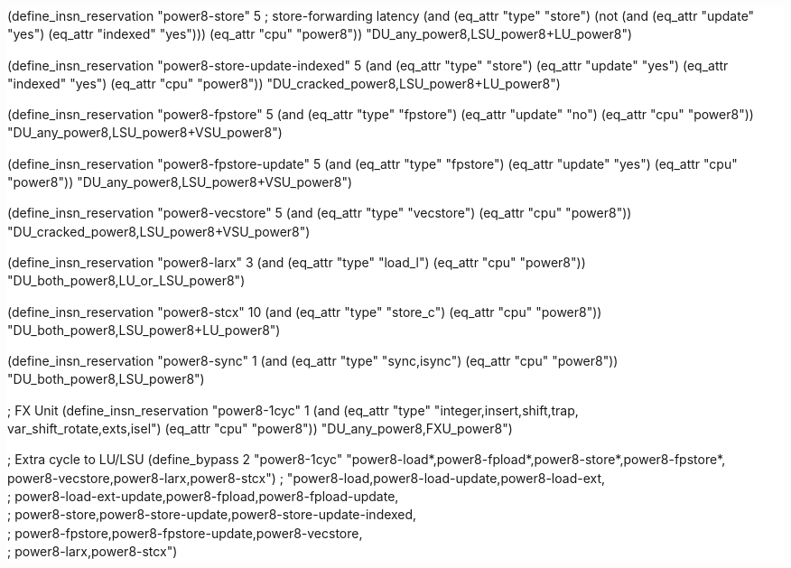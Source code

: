 (define_insn_reservation "power8-store" 5 ; store-forwarding latency
  (and (eq_attr "type" "store")
       (not (and (eq_attr "update" "yes")
		 (eq_attr "indexed" "yes")))
       (eq_attr "cpu" "power8"))
  "DU_any_power8,LSU_power8+LU_power8")

(define_insn_reservation "power8-store-update-indexed" 5
  (and (eq_attr "type" "store")
       (eq_attr "update" "yes")
       (eq_attr "indexed" "yes")
       (eq_attr "cpu" "power8"))
  "DU_cracked_power8,LSU_power8+LU_power8")

(define_insn_reservation "power8-fpstore" 5
  (and (eq_attr "type" "fpstore")
       (eq_attr "update" "no")
       (eq_attr "cpu" "power8"))
  "DU_any_power8,LSU_power8+VSU_power8")

(define_insn_reservation "power8-fpstore-update" 5
  (and (eq_attr "type" "fpstore")
       (eq_attr "update" "yes")
       (eq_attr "cpu" "power8"))
  "DU_any_power8,LSU_power8+VSU_power8")

(define_insn_reservation "power8-vecstore" 5
  (and (eq_attr "type" "vecstore")
       (eq_attr "cpu" "power8"))
  "DU_cracked_power8,LSU_power8+VSU_power8")

(define_insn_reservation "power8-larx" 3
  (and (eq_attr "type" "load_l")
       (eq_attr "cpu" "power8"))
  "DU_both_power8,LU_or_LSU_power8")

(define_insn_reservation "power8-stcx" 10
  (and (eq_attr "type" "store_c")
       (eq_attr "cpu" "power8"))
  "DU_both_power8,LSU_power8+LU_power8")

(define_insn_reservation "power8-sync" 1
  (and (eq_attr "type" "sync,isync")
       (eq_attr "cpu" "power8"))
  "DU_both_power8,LSU_power8")


; FX Unit
(define_insn_reservation "power8-1cyc" 1
  (and (eq_attr "type" "integer,insert,shift,trap,\
                        var_shift_rotate,exts,isel")
       (eq_attr "cpu" "power8"))
  "DU_any_power8,FXU_power8")

; Extra cycle to LU/LSU
(define_bypass 2 "power8-1cyc"
		 "power8-load*,power8-fpload*,power8-store*,power8-fpstore*,\
		  power8-vecstore,power8-larx,power8-stcx")
;		 "power8-load,power8-load-update,power8-load-ext,\
;		  power8-load-ext-update,power8-fpload,power8-fpload-update,\
;		  power8-store,power8-store-update,power8-store-update-indexed,\
;		  power8-fpstore,power8-fpstore-update,power8-vecstore,\
;		  power8-larx,power8-stcx")
